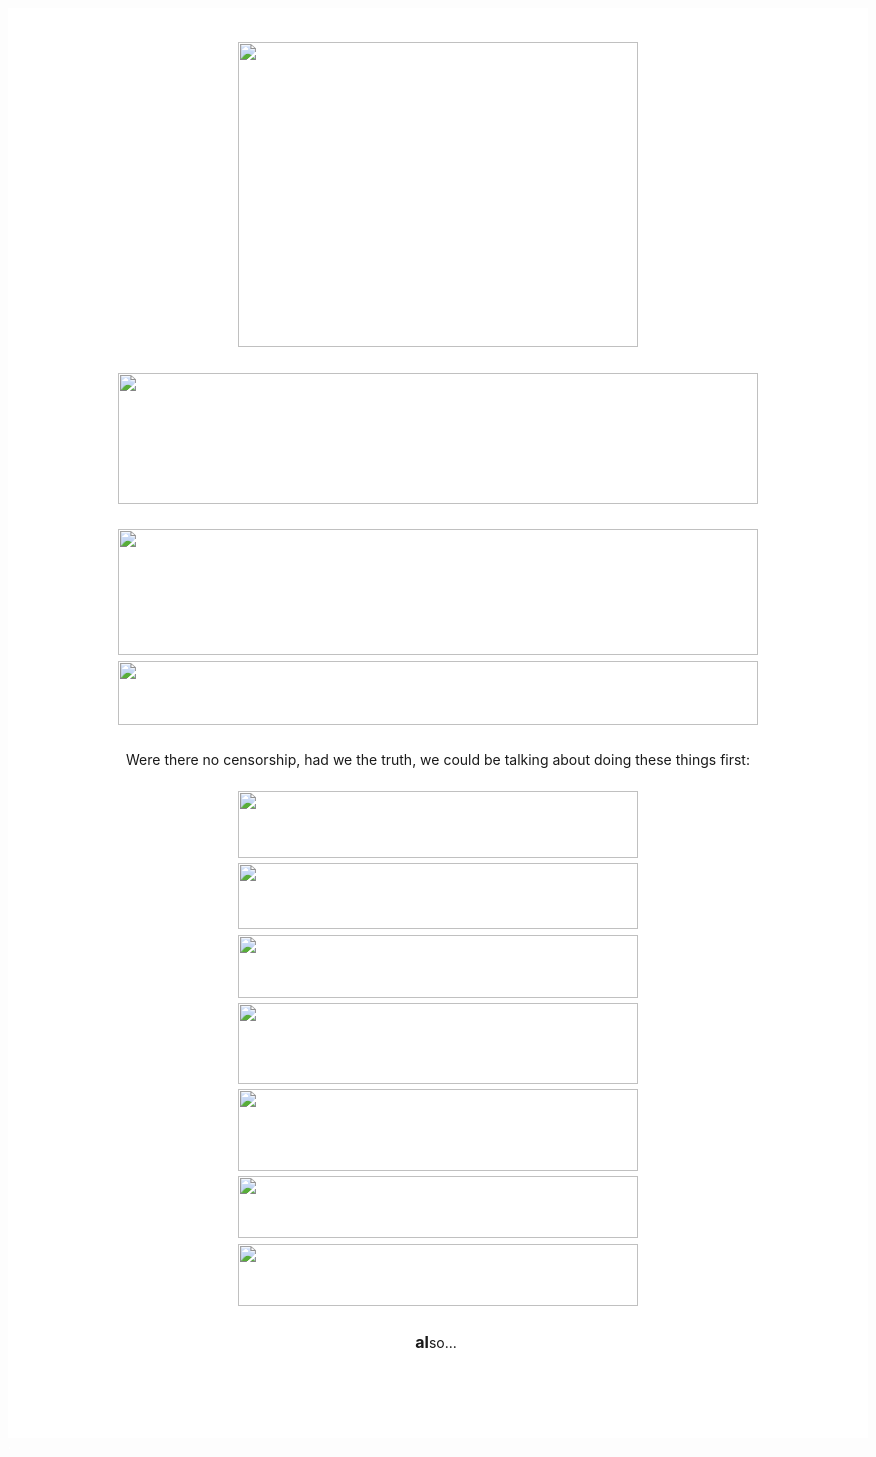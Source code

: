 <br /></div>
<div style="text-align: center;">
<a href="https://www.kialo.com/proof-we-are-living-in-virtual-reality--instructions-on-how-to-proceed-straight-from-the-nt-3200/3200.0=3200.1/=3200.1/comments"><img alt="" border="0" height="305" id="BLOGGER_PHOTO_ID_6506641635930368130" src="https://4.bp.blogspot.com/-I75-ZOzujeI/Wkw8GB5laII/AAAAAAAANgk/LdogrvUkdD0QqQYUnqxXvwnOqRJ5noWFwCK4BGAYYCw/s400/image-760131.png" width="400" /></a></div>
<div style="text-align: center;">
<br /></div>
<div style="text-align: center;">
<a href="./2017-08-15-progresso-just-imagine-progress.html"><img alt="" border="0" height="131" id="BLOGGER_PHOTO_ID_6506641641668587138" src="https://3.bp.blogspot.com/-w-tDF0RrqCc/Wkw8GXRrroI/AAAAAAAANgs/PyR2-kXF6Hoy5F6eXP4UZnhIwkDT7dBrQCK4BGAYYCw/s640/image-761466.png" width="640" /></a></div>
<div style="text-align: center;">
<a href="./MUASEEKHART.html" target="_blank"></a><a href="http://4.bp.blogspot.com/-VhTQ1FIwsOI/Wkw8Gy3uPkI/AAAAAAAANg0/UTGILOGaMk022xR1LkxRWLUf58bBCmvlgCK4BGAYYCw/s1600/image-763070.png"><img alt="" border="0" id="BLOGGER_PHOTO_ID_6506641649075895874" src="https://4.bp.blogspot.com/-VhTQ1FIwsOI/Wkw8Gy3uPkI/AAAAAAAANg0/UTGILOGaMk022xR1LkxRWLUf58bBCmvlgCK4BGAYYCw/s320/image-763070.png" /></a></div>
<div style="text-align: center;">
<a href="./KEYNES.html"><img alt="" border="0" height="126" id="BLOGGER_PHOTO_ID_6506641653127092850" src="https://1.bp.blogspot.com/-G1oAj5SWbq4/Wkw8HB9mmnI/AAAAAAAANg8/lSMOF4vzN5419UYetqQJtTVuXpzkqWbawCK4BGAYYCw/s640/image-764061.png" width="640" /></a></div>
<div style="text-align: center;">
<a href="./KA.html"><img alt="" border="0" height="64" id="BLOGGER_PHOTO_ID_6506641658511418370" src="https://4.bp.blogspot.com/-qEVjlOZH-7Q/Wkw8HWBU5AI/AAAAAAAANhE/Qa3RB1WxbK8LaWw-aee7QoXhnmnXlnzRwCK4BGAYYCw/s640/image-765642.png" width="640" /></a></div>
<div style="text-align: center;">
<br /></div>
<div style="text-align: center;">
Were there no censorship, had we the truth, we could be talking about doing these things first:</div>
<div style="text-align: center;">
<br /></div>
<div style="text-align: center;">
<a href="./SERDEN.html"><img alt="" border="0" height="67" id="BLOGGER_PHOTO_ID_6506641665401747538" src="https://3.bp.blogspot.com/-oVXKJ0gIwXQ/Wkw8HvsG-FI/AAAAAAAANhM/4hwiu1WBlRMRsgbdQh1gqJJm8UxJeIXrwCK4BGAYYCw/s400/image-766417.png" width="400" /></a></div>
<div style="text-align: center;">
<a href="./CURE.html"><img alt="" border="0" height="66" id="BLOGGER_PHOTO_ID_6506641667904924082" src="https://4.bp.blogspot.com/-QkjzjgBHXMc/Wkw8H5A6abI/AAAAAAAANhU/5xoXYGoG2Vgr57xmWh7z6-qoMU8-7lqGwCK4BGAYYCw/s400/image-767173.png" width="400" /></a></div>
<div style="text-align: center;">
<a href="./GATE.html"><img alt="" border="0" height="63" id="BLOGGER_PHOTO_ID_6506641673167008994" src="https://2.bp.blogspot.com/-hvwy-4yMkK0/Wkw8IMnfdOI/AAAAAAAANhc/ABeIOkfpcAgNVpFyaEufEjpt53LQcrmgQCK4BGAYYCw/s400/image-767928.png" width="400" /></a><span id="goog_1444355974"></span><a href="https://www.blogger.com/about/?r=1-null_user"></a><span id="goog_1444355975"></span></div>
<div style="text-align: center;">
<a href="./2017-07-22-roe-v-wade.html"><img alt="" border="0" height="81" id="BLOGGER_PHOTO_ID_6506641678053633346" src="https://3.bp.blogspot.com/-lRMBvrBtrq0/Wkw8Ie0jbUI/AAAAAAAANhk/Lb7U--6WKDgRIMGAU0KKbyBMdYztnALCgCK4BGAYYCw/s400/image-768800.png" width="400" /></a></div>
<div style="text-align: center;">
<a href="./CHALK.html"><img alt="" border="0" height="82" id="BLOGGER_PHOTO_ID_6506641681646093586" src="https://1.bp.blogspot.com/-4AhADj5-qhg/Wkw8IsNEBRI/AAAAAAAANhs/jHPhLogHy0swSSa26zOEjYZO3K1HKpTPQCK4BGAYYCw/s400/image-770132.png" width="400" /></a></div>
<div style="text-align: center;">
<a href="./ADAMSROD.html"><img alt="" border="0" height="62" id="BLOGGER_PHOTO_ID_6506641687306903986" src="https://4.bp.blogspot.com/-4mVJqh6aPrI/Wkw8JBStIbI/AAAAAAAANh0/TVHtlg7PMEcAM7M9-akPi9Df-EEv1lnZwCK4BGAYYCw/s400/image-771835.png" width="400" /></a></div>
<div style="text-align: center;">
<a href="./WHO.html"><img alt="" border="0" height="62" id="BLOGGER_PHOTO_ID_6506641693099146562" src="https://3.bp.blogspot.com/-kNfCgEls4VI/Wkw8JW3rvUI/AAAAAAAANh8/n8-jGDZySAooccTkTgdCGrCEDsen34x_gCK4BGAYYCw/s400/image-773399.png" width="400" /></a></div>
<div style="text-align: center;">
<br /></div>
<div style="text-align: center;">
<b><span style="font-size: medium;">al</span></b>so...&nbsp;</div>
<div style="text-align: center;">
<br /></div>
<div style="text-align: center;">
<a href="./DESSERT.html"><img alt="" border="0" id="BLOGGER_PHOTO_ID_6506641699944027794" src="https://2.bp.blogspot.com/-0TyNnVgFqio/Wkw8JwXoVpI/AAAAAAAANiE/OgK31_7n4aEibSo6g3R096Mskat3xLFWACK4BGAYYCw/s320/image-774951.png" /></a>&nbsp;<a href="./HADID.html"><img alt="" border="0" id="BLOGGER_PHOTO_ID_6506641705992821874" src="https://4.bp.blogspot.com/-yniWB098fAY/Wkw8KG5xnHI/AAAAAAAANiM/ytwyiPKs1eIE6SzqfWDVrhHLE76tMzsfwCK4BGAYYCw/s320/image-776450.png" /></a></div>
<div style="text-align: center;">
<br /></div>
<div style="text-align: center;">
<br /></div>
<div style="text-align: center;">
</div>
<div hspace="streak-pt-mark" style="max-height: 1px;">
<img alt="" src="https://mailfoogae.appspot.com/t?sender=aYWRhbUBmcm9tdGhlbWFjaGluZS5vcmc%3D&amp;type=zerocontent&amp;guid=c38556ee-0711-4c18-bb54-edff460b5e91" style="max-height: 0px; overflow: hidden; width: 0px;" /><span style="color: white; font-size: xx-small;">ᐧ</span></div>
</div>
</div>
<div hspace="streak-pt-mark" style="max-height: 1px;">
<img alt="" src="https://mailfoogae.appspot.com/t?sender=aYWRhbUBmcm9tdGhlbWFjaGluZS5vcmc%3D&amp;type=zerocontent&amp;guid=3bcfe0d3-1a4c-4f39-ae8b-281a76b590bb" style="max-height: 0px; overflow: hidden; width: 0px;" /><span style="color: white; font-size: xx-small;">ᐧ</span></div>